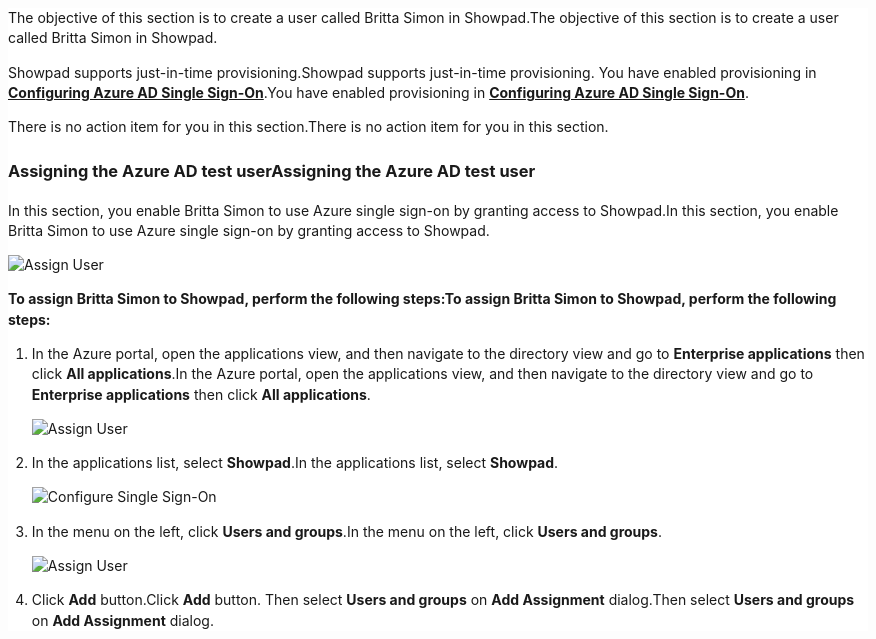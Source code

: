 <span data-ttu-id="b8878-209">The objective of this section is to create a user called Britta Simon in Showpad.</span><span class="sxs-lookup"><span data-stu-id="b8878-209">The objective of this section is to create a user called Britta Simon in Showpad.</span></span> 

<span data-ttu-id="b8878-210">Showpad supports just-in-time provisioning.</span><span class="sxs-lookup"><span data-stu-id="b8878-210">Showpad supports just-in-time provisioning.</span></span> <span data-ttu-id="b8878-211">You have enabled provisioning in **[Configuring Azure AD Single Sign-On](#configuring-azure-ad-single-sign-on)**.</span><span class="sxs-lookup"><span data-stu-id="b8878-211">You have enabled provisioning in **[Configuring Azure AD Single Sign-On](#configuring-azure-ad-single-sign-on)**.</span></span> 

<span data-ttu-id="b8878-212">There is no action item for you in this section.</span><span class="sxs-lookup"><span data-stu-id="b8878-212">There is no action item for you in this section.</span></span> 

### <a name="assigning-the-azure-ad-test-user"></a><span data-ttu-id="b8878-213">Assigning the Azure AD test user</span><span class="sxs-lookup"><span data-stu-id="b8878-213">Assigning the Azure AD test user</span></span>

<span data-ttu-id="b8878-214">In this section, you enable Britta Simon to use Azure single sign-on by granting access to Showpad.</span><span class="sxs-lookup"><span data-stu-id="b8878-214">In this section, you enable Britta Simon to use Azure single sign-on by granting access to Showpad.</span></span>

![Assign User][200] 

<span data-ttu-id="b8878-216">**To assign Britta Simon to Showpad, perform the following steps:**</span><span class="sxs-lookup"><span data-stu-id="b8878-216">**To assign Britta Simon to Showpad, perform the following steps:**</span></span>

1. <span data-ttu-id="b8878-217">In the Azure portal, open the applications view, and then navigate to the directory view and go to **Enterprise applications** then click **All applications**.</span><span class="sxs-lookup"><span data-stu-id="b8878-217">In the Azure portal, open the applications view, and then navigate to the directory view and go to **Enterprise applications** then click **All applications**.</span></span>

    ![Assign User][201] 

1. <span data-ttu-id="b8878-219">In the applications list, select **Showpad**.</span><span class="sxs-lookup"><span data-stu-id="b8878-219">In the applications list, select **Showpad**.</span></span>

    ![Configure Single Sign-On](./media/showpad-tutorial/tutorial_showpad_app.png) 

1. <span data-ttu-id="b8878-221">In the menu on the left, click **Users and groups**.</span><span class="sxs-lookup"><span data-stu-id="b8878-221">In the menu on the left, click **Users and groups**.</span></span>

    ![Assign User][202] 

1. <span data-ttu-id="b8878-223">Click **Add** button.</span><span class="sxs-lookup"><span data-stu-id="b8878-223">Click **Add** button.</span></span> <span data-ttu-id="b8878-224">Then select **Users and groups** on **Add Assignment** dialog.</span><span class="sxs-lookup"><span data-stu-id="b8878-224">Then select **Users and groups** on **Add Assignment** dialog.</span></span>


[1]: ./media/showpad-tutorial/tutorial_general_01.png
[2]: ./media/showpad-tutorial/tutorial_general_02.png
[3]: ./media/showpad-tutorial/tutorial_general_03.png
[4]: ./media/showpad-tutorial/tutorial_general_04.png
[100]: ./media/showpad-tutorial/tutorial_general_100.png
[200]: ./media/showpad-tutorial/tutorial_general_200.png
[201]: ./media/showpad-tutorial/tutorial_general_201.png
[202]: ./media/showpad-tutorial/tutorial_general_202.png
[203]: ./media/showpad-tutorial/tutorial_general_203.png